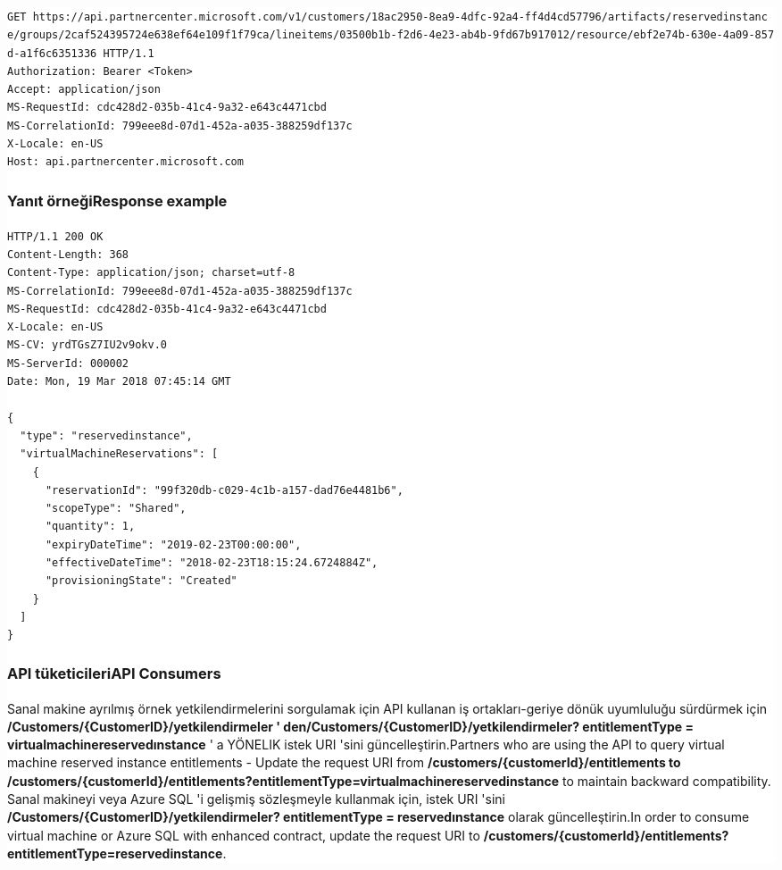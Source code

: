 ```http
GET https://api.partnercenter.microsoft.com/v1/customers/18ac2950-8ea9-4dfc-92a4-ff4d4cd57796/artifacts/reservedinstance/groups/2caf524395724e638ef64e109f1f79ca/lineitems/03500b1b-f2d6-4e23-ab4b-9fd67b917012/resource/ebf2e74b-630e-4a09-857d-a1f6c6351336 HTTP/1.1
Authorization: Bearer <Token>
Accept: application/json
MS-RequestId: cdc428d2-035b-41c4-9a32-e643c4471cbd
MS-CorrelationId: 799eee8d-07d1-452a-a035-388259df137c
X-Locale: en-US
Host: api.partnercenter.microsoft.com
```

### <a name="response-example"></a><span data-ttu-id="e8aeb-175">Yanıt örneği</span><span class="sxs-lookup"><span data-stu-id="e8aeb-175">Response example</span></span>

```http
HTTP/1.1 200 OK
Content-Length: 368
Content-Type: application/json; charset=utf-8
MS-CorrelationId: 799eee8d-07d1-452a-a035-388259df137c
MS-RequestId: cdc428d2-035b-41c4-9a32-e643c4471cbd
X-Locale: en-US
MS-CV: yrdTGsZ7IU2v9okv.0
MS-ServerId: 000002
Date: Mon, 19 Mar 2018 07:45:14 GMT

{
  "type": "reservedinstance",
  "virtualMachineReservations": [
    {
      "reservationId": "99f320db-c029-4c1b-a157-dad76e4481b6",
      "scopeType": "Shared",
      "quantity": 1,
      "expiryDateTime": "2019-02-23T00:00:00",
      "effectiveDateTime": "2018-02-23T18:15:24.6724884Z",
      "provisioningState": "Created"
    }
  ]
}
```

### <a name="api-consumers"></a><span data-ttu-id="e8aeb-176">API tüketicileri</span><span class="sxs-lookup"><span data-stu-id="e8aeb-176">API Consumers</span></span>

<span data-ttu-id="e8aeb-177">Sanal makine ayrılmış örnek yetkilendirmelerini sorgulamak için API kullanan iş ortakları-geriye dönük uyumluluğu sürdürmek için **/Customers/{CustomerID}/yetkilendirmeler ' den/Customers/{CustomerID}/yetkilendirmeler? entitlementType = virtualmachinereservedınstance** ' a YÖNELIK istek URI 'sini güncelleştirin.</span><span class="sxs-lookup"><span data-stu-id="e8aeb-177">Partners who are using the API to query virtual machine reserved instance entitlements - Update the request URI from **/customers/{customerId}/entitlements to /customers/{customerId}/entitlements?entitlementType=virtualmachinereservedinstance** to maintain backward compatibility.</span></span> <span data-ttu-id="e8aeb-178">Sanal makineyi veya Azure SQL 'i gelişmiş sözleşmeyle kullanmak için, istek URI 'sini **/Customers/{CustomerID}/yetkilendirmeler? entitlementType = reservedınstance** olarak güncelleştirin.</span><span class="sxs-lookup"><span data-stu-id="e8aeb-178">In order to consume virtual machine or Azure SQL with enhanced contract, update the request URI to **/customers/{customerId}/entitlements?entitlementType=reservedinstance**.</span></span>
